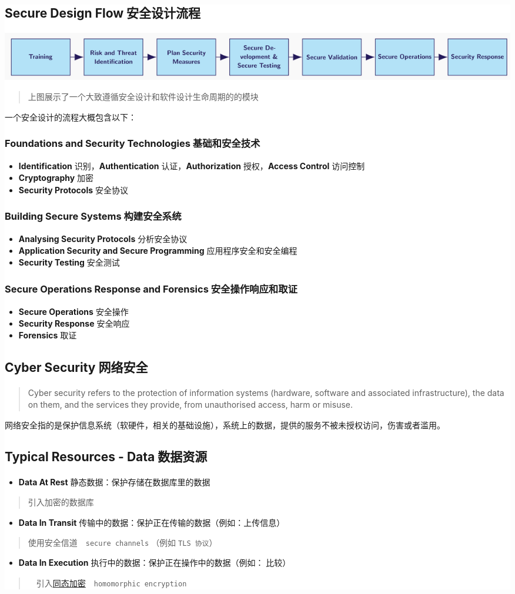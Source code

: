 

## Secure Design Flow 安全设计流程

![image-20220222184007917](img/01/image-20220222184007917.png)

> 上图展示了一个大致遵循安全设计和软件设计生命周期的的模块

一个安全设计的流程大概包含以下：

### Foundations and Security Technologies 基础和安全技术

- **Identification** 识别，**Authentication** 认证，**Authorization** 授权，**Access Control** 访问控制
- **Cryptography** 加密
- **Security Protocols** 安全协议

### **Building Secure Systems** 构建安全系统

- **Analysing Security Protocols** 分析安全协议
- **Application Security and Secure Programming**  应用程序安全和安全编程
- **Security Testing** 安全测试

### Secure Operations Response and Forensics 安全操作响应和取证

- **Secure Operations** 安全操作
- **Security Response** 安全响应
- **Forensics** 取证  

## Cyber Security 网络安全

> Cyber security refers to the protection of information systems (hardware, software and associated infrastructure), the data on them, and the services they provide, from unauthorised access, harm or misuse.

网络安全指的是保护信息系统（软硬件，相关的基础设施），系统上的数据，提供的服务不被未授权访问，伤害或者滥用。

## Typical Resources - Data 数据资源

- **Data At Rest** 静态数据：保护存储在数据库里的数据

>  引入加密的数据库

- **Data In Transit** 传输中的数据：保护正在传输的数据（例如：上传信息）

> 使用安全信道　`secure channels` （例如 `TLS 协议`）

- **Data In Execution** 执行中的数据：保护正在操作中的数据（例如： 比较）

> 　引入[同态加密](https://zh.wikipedia.org/wiki/%E5%90%8C%E6%80%81%E5%8A%A0%E5%AF%86)　`homomorphic encryption`
